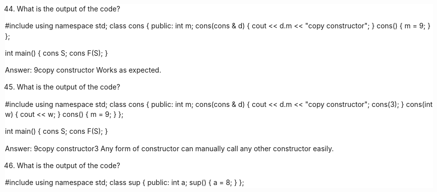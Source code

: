 

44. What is the output of the code?

  #include<iostream>
  using namespace std;
  class cons {
    public:
      int m;
    cons(cons & d) { cout << d.m << "copy constructor"; }
    cons() { m = 9; }
  };

  int main()
  {
    cons S;
    cons F(S);
  }

Answer: 9copy constructor
Works as expected.



45. What is the output of the code?

  #include<iostream>
  using namespace std;
  class cons {
    public:
      int m;
    cons(cons & d) {
      cout << d.m << "copy constructor";
      cons(3);
    }
    cons(int w) { cout << w; }
    cons() { m = 9; }
  };

  int main()
  {
    cons S;
    cons F(S);
  }

Answer: 9copy constructor3
Any form of constructor can manually call any other constructor easily.



46. What is the output of the code?

  #include<iostream>
  using namespace std;
  class sup {
    public:
      int a;
      sup() { a = 8; }
  };
